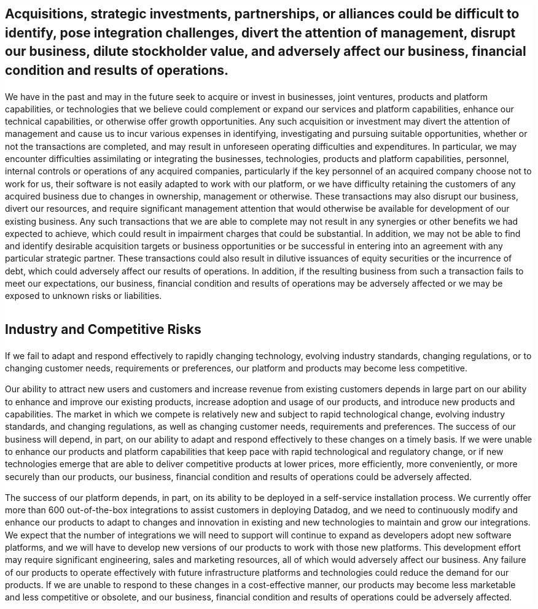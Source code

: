 Acquisitions, strategic investments, partnerships, or alliances could be difficult to identify, pose integration challenges, divert the attention of management, disrupt our business, dilute stockholder value, and adversely affect our business, financial condition and results of operations.
--------------------------------------------------------------------------------------------------------------------------------------------------------------------------------------------------------------------------------------------------------------------------------------------------

We have in the past and may in the future seek to acquire or invest in businesses, joint ventures, products and platform capabilities, or technologies that we believe could complement or expand our services and platform capabilities, enhance our technical capabilities, or otherwise offer growth opportunities. Any such acquisition or investment may divert the attention of management and cause us to incur various expenses in identifying, investigating and pursuing suitable opportunities, whether or not the transactions are completed, and may result in unforeseen operating difficulties and expenditures. In particular, we may encounter difficulties assimilating or integrating the businesses, technologies, products and platform capabilities, personnel, internal controls or operations of any acquired companies, particularly if the key personnel of an acquired company choose not to work for us, their software is not easily adapted to work with our platform, or we have difficulty retaining the customers of any acquired business due to changes in ownership, management or otherwise. These transactions may also disrupt our business, divert our resources, and require significant management attention that would otherwise be available for development of our existing business. Any such transactions that we are able to complete may not result in any synergies or other benefits we had expected to achieve, which could result in impairment charges that could be substantial. In addition, we may not be able to find and identify desirable acquisition targets or business opportunities or be successful in entering into an agreement with any particular strategic partner. These transactions could also result in dilutive issuances of equity securities or the incurrence of debt, which could adversely affect our results of operations. In addition, if the resulting business from such a transaction fails to meet our expectations, our business, financial condition and results of operations may be adversely affected or we may be exposed to unknown risks or liabilities.

Industry and Competitive Risks
------------------------------

If we fail to adapt and respond effectively to rapidly changing technology, evolving industry standards, changing regulations, or to changing customer needs, requirements or preferences, our platform and products may become less competitive.

Our ability to attract new users and customers and increase revenue from existing customers depends in large part on our ability to enhance and improve our existing products, increase adoption and usage of our products, and introduce new products and capabilities. The market in which we compete is relatively new and subject to rapid technological change, evolving industry standards, and changing regulations, as well as changing customer needs, requirements and preferences. The success of our business will depend, in part, on our ability to adapt and respond effectively to these changes on a timely basis. If we were unable to enhance our products and platform capabilities that keep pace with rapid technological and regulatory change, or if new technologies emerge that are able to deliver competitive products at lower prices, more efficiently, more conveniently, or more securely than our products, our business, financial condition and results of operations could be adversely affected.

The success of our platform depends, in part, on its ability to be deployed in a self-service installation process. We currently offer more than 600 out-of-the-box integrations to assist customers in deploying Datadog, and we need to continuously modify and enhance our products to adapt to changes and innovation in existing and new technologies to maintain and grow our integrations. We expect that the number of integrations we will need to support will continue to expand as developers adopt new software platforms, and we will have to develop new versions of our products to work with those new platforms. This development effort may require significant engineering, sales and marketing resources, all of which would adversely affect our business. Any failure of our products to operate effectively with future infrastructure platforms and technologies could reduce the demand for our products. If we are unable to respond to these changes in a cost-effective manner, our products may become less marketable and less competitive or obsolete, and our business, financial condition and results of operations could be adversely affected.

